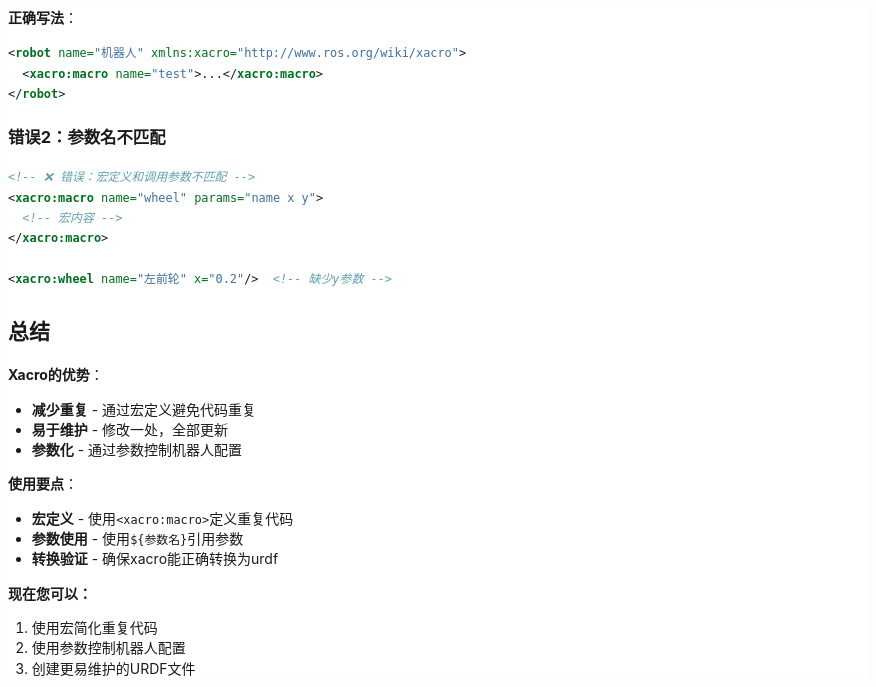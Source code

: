 **正确写法**：
```xml
<robot name="机器人" xmlns:xacro="http://www.ros.org/wiki/xacro">
  <xacro:macro name="test">...</xacro:macro>
</robot>
```

### 错误2：参数名不匹配
```xml
<!-- ❌ 错误：宏定义和调用参数不匹配 -->
<xacro:macro name="wheel" params="name x y">
  <!-- 宏内容 -->
</xacro:macro>

<xacro:wheel name="左前轮" x="0.2"/>  <!-- 缺少y参数 -->
```

## 总结

**Xacro的优势**：
- **减少重复** - 通过宏定义避免代码重复
- **易于维护** - 修改一处，全部更新
- **参数化** - 通过参数控制机器人配置

**使用要点**：
- **宏定义** - 使用`<xacro:macro>`定义重复代码
- **参数使用** - 使用`${参数名}`引用参数
- **转换验证** - 确保xacro能正确转换为urdf

**现在您可以：**
1. 使用宏简化重复代码
2. 使用参数控制机器人配置
3. 创建更易维护的URDF文件
